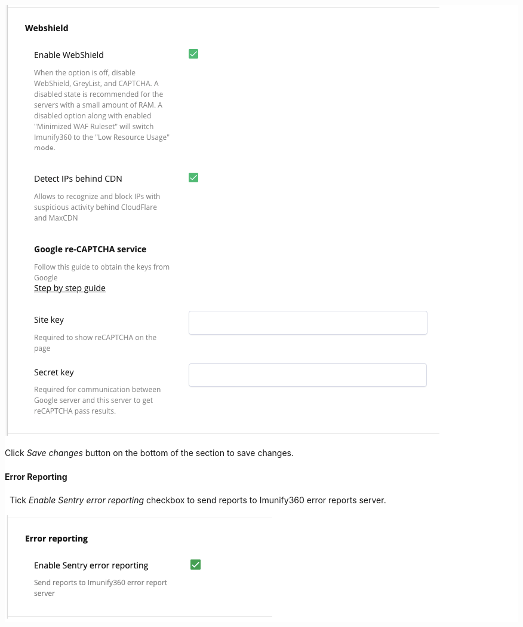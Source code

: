 ![](/images/webshield.png)

Click <span class="notranslate">_Save changes_</span> button on the bottom of the section to save changes.

#### Error Reporting
 
Tick <span class="notranslate">_Enable Sentry error reporting_</span> checkbox to send reports to Imunify360 error reports server.

![](/images/error-reporting.png)
